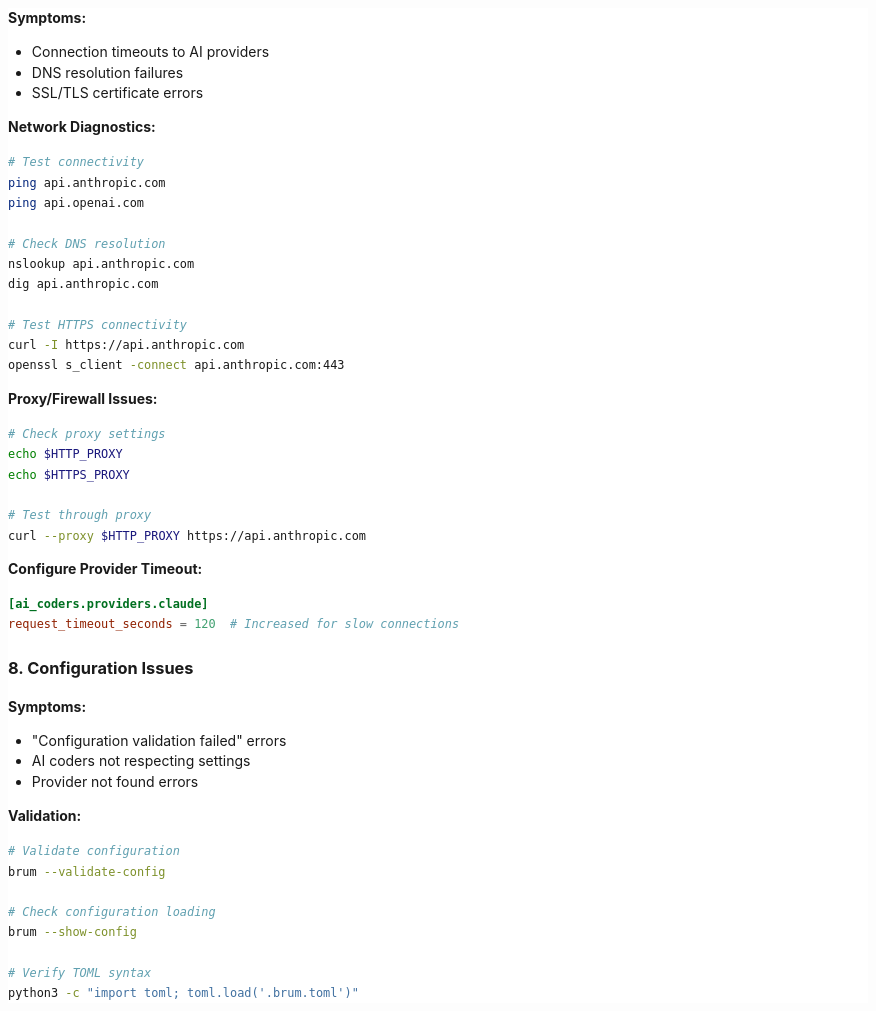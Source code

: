 **Symptoms:**
- Connection timeouts to AI providers
- DNS resolution failures
- SSL/TLS certificate errors

**Network Diagnostics:**

```bash
# Test connectivity
ping api.anthropic.com
ping api.openai.com

# Check DNS resolution
nslookup api.anthropic.com
dig api.anthropic.com

# Test HTTPS connectivity
curl -I https://api.anthropic.com
openssl s_client -connect api.anthropic.com:443
```

**Proxy/Firewall Issues:**

```bash
# Check proxy settings
echo $HTTP_PROXY
echo $HTTPS_PROXY

# Test through proxy
curl --proxy $HTTP_PROXY https://api.anthropic.com
```

**Configure Provider Timeout:**
```toml
[ai_coders.providers.claude]
request_timeout_seconds = 120  # Increased for slow connections
```

### 8. Configuration Issues

**Symptoms:**
- "Configuration validation failed" errors
- AI coders not respecting settings
- Provider not found errors

**Validation:**

```bash
# Validate configuration
brum --validate-config

# Check configuration loading
brum --show-config

# Verify TOML syntax
python3 -c "import toml; toml.load('.brum.toml')"
```
